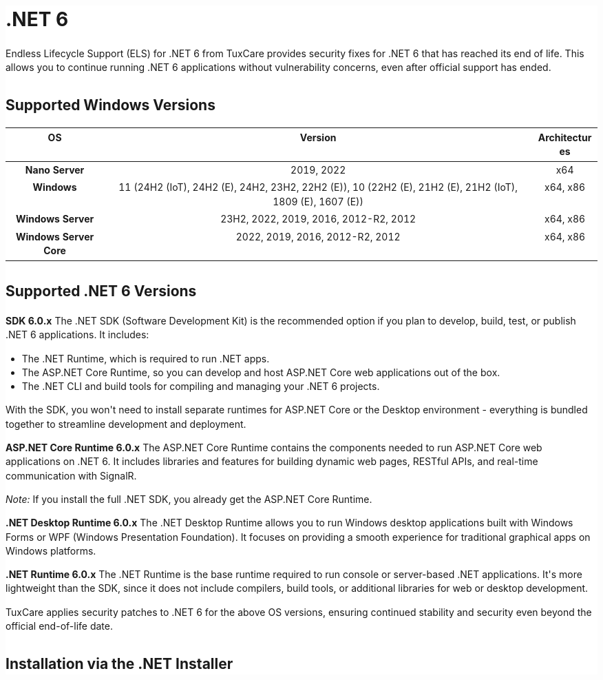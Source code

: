 # .NET 6

Endless Lifecycle Support (ELS) for .NET 6 from TuxCare provides security fixes for .NET 6 that has reached its end of life. This allows you to continue running .NET 6 applications without vulnerability concerns, even after official support has ended.

## Supported Windows Versions

| OS                      | Version                                                                                                  | Architectures |
| :---------------------: | :------------------------------------------------------------------------------------------------------: | :-----------: |
| **Nano Server**         | 2019, 2022                                                                                               | x64           |
| **Windows**             | 11 (24H2 (IoT), 24H2 (E), 24H2, 23H2, 22H2 (E)), 10 (22H2 (E), 21H2 (E), 21H2 (IoT), 1809 (E), 1607 (E)) | x64, x86      |
| **Windows Server**      | 23H2, 2022, 2019, 2016, 2012-R2, 2012                                                                    | x64, x86      |
| **Windows Server Core** | 2022, 2019, 2016, 2012-R2, 2012                                                                          | x64, x86      |

## Supported .NET 6 Versions

**SDK 6.0.x**
The .NET SDK (Software Development Kit) is the recommended option if you plan to develop, build, test, or publish .NET 6 applications. It includes:

* The .NET Runtime, which is required to run .NET apps.
* The ASP.NET Core Runtime, so you can develop and host ASP.NET Core web applications out of the box.
* The .NET CLI and build tools for compiling and managing your .NET 6 projects.

With the SDK, you won't need to install separate runtimes for ASP.NET Core or the Desktop environment - everything is bundled together to streamline development and deployment.

**ASP.NET Core Runtime 6.0.x**
The ASP.NET Core Runtime contains the components needed to run ASP.NET Core web applications on .NET 6. It includes libraries and features for building dynamic web pages, RESTful APIs, and real-time communication with SignalR.

*Note:* If you install the full .NET SDK, you already get the ASP.NET Core Runtime.

**.NET Desktop Runtime 6.0.x**
The .NET Desktop Runtime allows you to run Windows desktop applications built with Windows Forms or WPF (Windows Presentation Foundation). It focuses on providing a smooth experience for traditional graphical apps on Windows platforms.

**.NET Runtime 6.0.x**
The .NET Runtime is the base runtime required to run console or server-based .NET applications. It's more lightweight than the SDK, since it does not include compilers, build tools, or additional libraries for web or desktop development.

TuxCare applies security patches to .NET 6 for the above OS versions, ensuring continued stability and security even beyond the official end-of-life date.

## Installation via the .NET Installer
